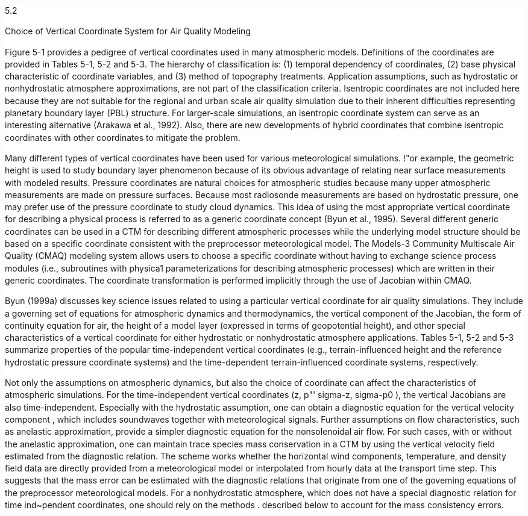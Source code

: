 5.2 

Choice of Vertical Coordinate System for Air Quality Modeling 

Figure 5-1  provides a pedigree of vertical coordinates used in many atmospheric models. 
Definitions of the coordinates are provided in Tables 5-1, 5-2 and 5-3.  The hierarchy of 
classification is: (1) temporal dependency of coordinates, (2) base physical characteristic of 
coordinate variables, and (3) method of topography treatments.  Application assumptions, such 
as hydrostatic or nonhydrostatic atmosphere approximations, are not part of the classification 
criteria.  Isentropic coordinates are not included here because they are not suitable for the 
regional and urban scale air quality simulation due to their inherent difficulties representing 
planetary boundary layer (PBL) structure.  For larger-scale simulations, an isentropic coordinate 
system can serve as an interesting alternative (Arakawa et al., 1992).  Also, there are new 
developments of hybrid coordinates that combine isentropic coordinates with other coordinates 
to mitigate the problem. 

Many different types of vertical coordinates have been used for various meteorological 
simulations.  !"or example, the geometric height is used to study boundary layer phenomenon 
because of its obvious advantage of relating near surface measurements with modeled results. 
Pressure coordinates are natural choices for atmospheric studies because many upper 
atmospheric measurements are made on pressure surfaces.  Because most radiosonde 
measurements are based on hydrostatic pressure, one may prefer use of the pressure coordinate 
to study cloud dynamics.  This idea of using the most appropriate vertical coordinate for 
describing a physical process is referred to as a generic coordinate concept (Byun et al.,  1995). 
Several different generic coordinates can be used in a CTM for describing different atmospheric 
processes while the underlying model structure should be based on a specific coordinate 
consistent with the preprocessor meteorological model.  The Models-3 Community Multiscale 
Air Quality (CMAQ) modeling system allows users to choose a specific coordinate without 
having to exchange science process modules (i.e., subroutines with physica1 parameterizations 
for describing atmospheric processes) which are written in their generic coordinates.  The 
coordinate transformation is performed implicitly through the use of Jacobian within CMAQ. 

Byun (1999a) discusses key science issues related to using a particular vertical coordinate for air 
quality simulations.  They include a governing set of equations for atmospheric dynamics and 
thermodynamics, the vertical component of the Jacobian, the form of continuity equation for air, 
the height of a model layer (expressed in terms of geopotential height), and other special 
characteristics of a vertical coordinate for either hydrostatic or nonhydrostatic atmosphere 
applications.  Tables 5-1, 5-2 and 5-3 summarize properties of the popular time-independent 
vertical coordinates (e.g., terrain-influenced height and the reference hydrostatic pressure 
coordinate systems) and the time-dependent terrain-influenced coordinate systems, respectively. 

Not only the assumptions on atmospheric dynamics, but also the choice of coordinate can affect 
the characteristics of atmospheric simulations.  For the time-independent vertical coordinates (z, 
p"' sigma-z, sigma-p0 ), the vertical Jacobians are also time-independent.  Especially with the 
hydrostatic assumption, one can obtain a diagnostic equation for the vertical velocity component 
, which includes soundwaves together with meteorological signals.  Further assumptions on flow 
characteristics, such as anelastic approximation, provide a simpler diagnostic equation for the 
nonsolenoidal air flow.  For such cases, with or without the anelastic approximation, one can 
maintain trace species mass conservation in a CTM by using the vertical velocity field estimated 
from the diagnostic relation.  The scheme works whether the horizontal wind components, 
temperature, and density field data are directly provided from a meteorological model or 
interpolated from hourly data at the transport time step.  This suggests that the mass error can be 
estimated with the diagnostic relations that originate from one of the goveming equations of the 
preprocessor meteorological models.  For a nonhydrostatic atmosphere, which does not have a 
special diagnostic relation for time ind~pendent coordinates, one should rely on the methods . 
described below to account for the mass consistency errors. 

